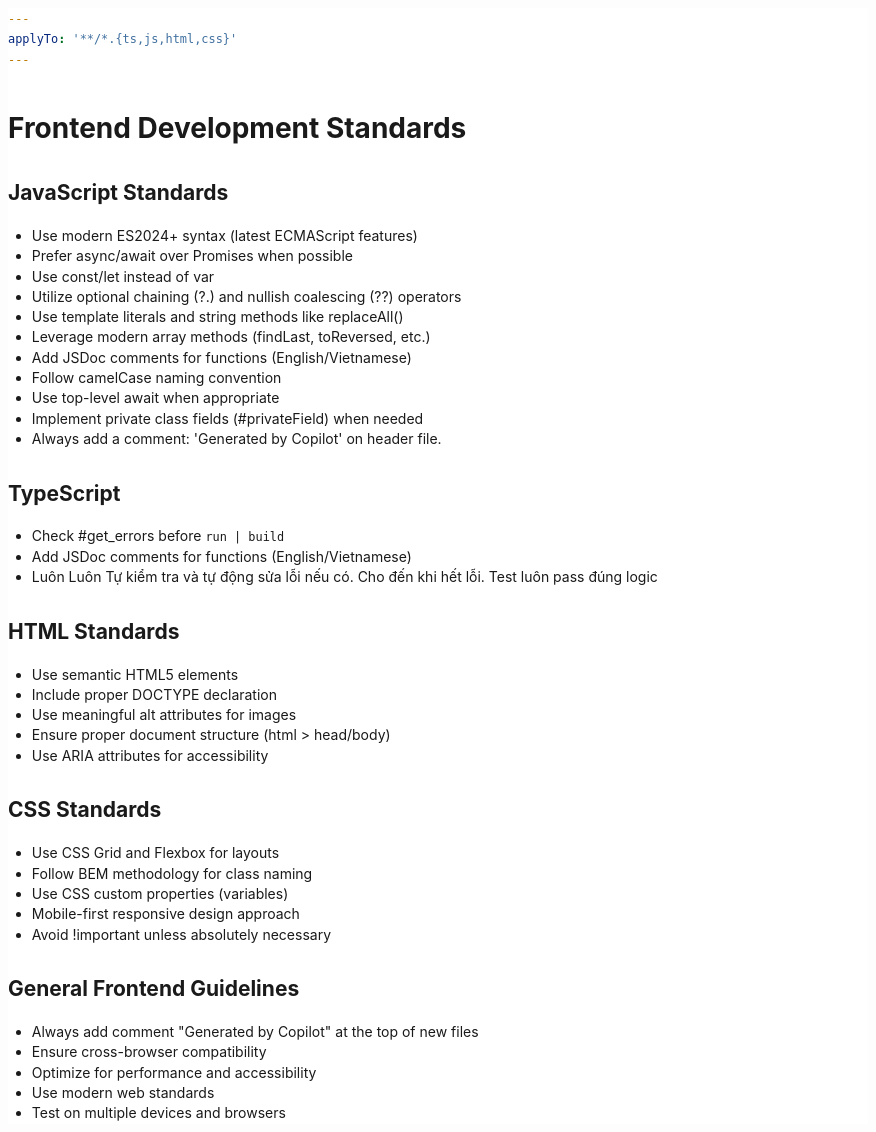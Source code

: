 ```yaml
---
applyTo: '**/*.{ts,js,html,css}'
---
```


# Frontend Development Standards

## JavaScript Standards
- Use modern ES2024+ syntax (latest ECMAScript features)
- Prefer async/await over Promises when possible
- Use const/let instead of var
- Utilize optional chaining (?.) and nullish coalescing (??) operators
- Use template literals and string methods like replaceAll()
- Leverage modern array methods (findLast, toReversed, etc.)
- Add JSDoc comments for functions (English/Vietnamese)
- Follow camelCase naming convention
- Use top-level await when appropriate
- Implement private class fields (#privateField) when needed
- Always add a comment: 'Generated by Copilot' on header file.

## TypeScript

- Check #get_errors before `run | build `
- Add JSDoc comments for functions (English/Vietnamese)
- Luôn Luôn Tự kiểm tra và tự động sửa lỗi nếu có. Cho đến khi hết lỗi. Test luôn pass đúng logic 


## HTML Standards
- Use semantic HTML5 elements
- Include proper DOCTYPE declaration
- Use meaningful alt attributes for images
- Ensure proper document structure (html > head/body)
- Use ARIA attributes for accessibility

## CSS Standards
- Use CSS Grid and Flexbox for layouts
- Follow BEM methodology for class naming
- Use CSS custom properties (variables)
- Mobile-first responsive design approach
- Avoid !important unless absolutely necessary

## General Frontend Guidelines
- Always add comment "Generated by Copilot" at the top of new files
- Ensure cross-browser compatibility
- Optimize for performance and accessibility
- Use modern web standards
- Test on multiple devices and browsers

